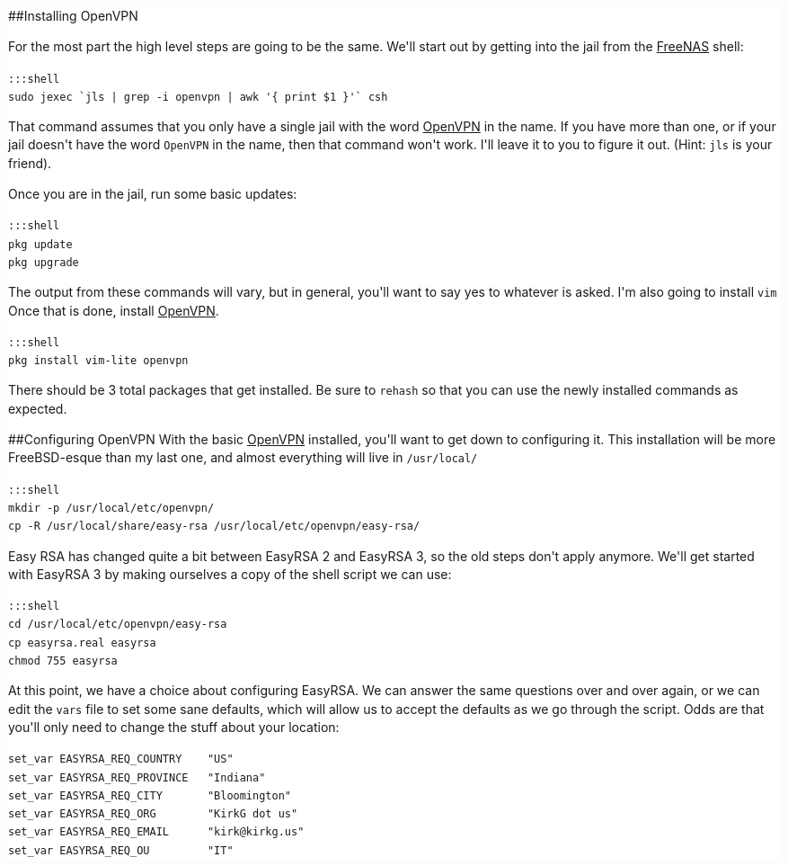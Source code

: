 ##Installing OpenVPN

For the most part the high level steps are going to be the same. We'll start out by getting into the jail from the [FreeNAS](http://amzn.to/2F1TmlP) shell:


	:::shell
    sudo jexec `jls | grep -i openvpn | awk '{ print $1 }'` csh


That command assumes that you only have a single jail with the word [OpenVPN](https://www.openvpn.org) in the name. If you have more than one, or if your jail doesn't have the word `OpenVPN` in the name, then that command won't work. I'll leave it to you to figure it out. (Hint: `jls` is your friend).

Once you are in the jail, run some basic updates:


	:::shell
	pkg update
	pkg upgrade


The output from these commands will vary, but in general, you'll want to say yes to whatever is asked. I'm also going to install `vim` Once that is done, install [OpenVPN](https://www.openvpn.org).


	:::shell
	pkg install vim-lite openvpn


There should be 3 total packages that get installed. Be sure to `rehash` so that you can use the newly installed commands as expected.

##Configuring OpenVPN
With the basic [OpenVPN](https://www.openvpn.org) installed, you'll want to get down to configuring it. This installation will be more FreeBSD-esque than my last one, and almost everything will live in `/usr/local/`


	:::shell
	mkdir -p /usr/local/etc/openvpn/
	cp -R /usr/local/share/easy-rsa /usr/local/etc/openvpn/easy-rsa/


Easy RSA has changed quite a bit between EasyRSA 2 and EasyRSA 3, so the old steps don't apply anymore. We'll get started with EasyRSA 3 by making ourselves a copy of the shell script we can use:


	:::shell
	cd /usr/local/etc/openvpn/easy-rsa
	cp easyrsa.real easyrsa
	chmod 755 easyrsa


At this point, we have a choice about configuring EasyRSA. We can answer the same questions over and over again, or we can edit the `vars` file to set some sane defaults, which will allow us to accept the defaults as we go through the script. Odds are that you'll only need to change the stuff about your location:


    set_var EASYRSA_REQ_COUNTRY    "US"
	set_var EASYRSA_REQ_PROVINCE   "Indiana"
	set_var EASYRSA_REQ_CITY       "Bloomington"
	set_var EASYRSA_REQ_ORG        "KirkG dot us"
	set_var EASYRSA_REQ_EMAIL      "kirk@kirkg.us"
	set_var EASYRSA_REQ_OU         "IT"
